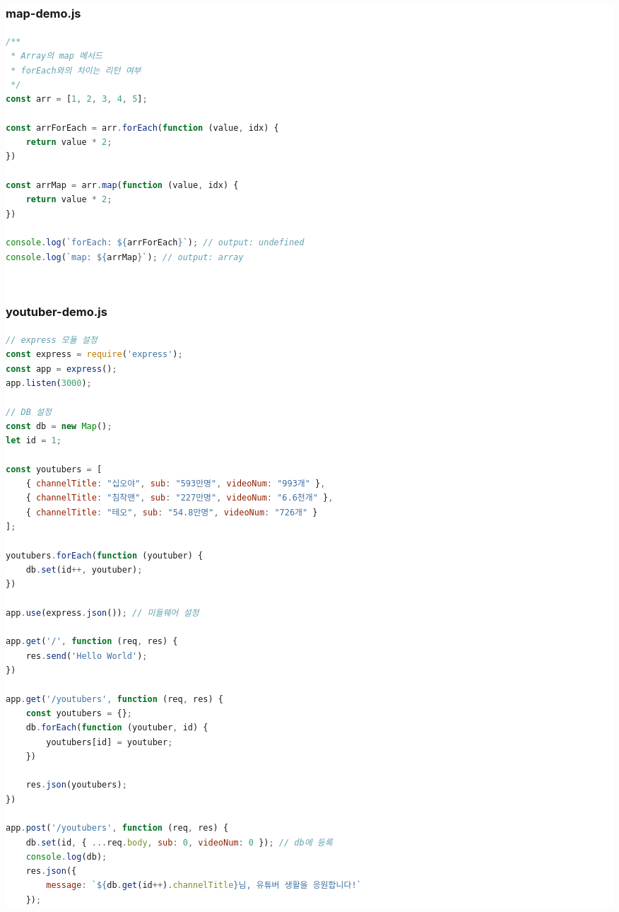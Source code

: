 ### map-demo.js
``` javascript
/**
 * Array의 map 메서드
 * forEach와의 차이는 리턴 여부
 */
const arr = [1, 2, 3, 4, 5];

const arrForEach = arr.forEach(function (value, idx) {
    return value * 2;
})

const arrMap = arr.map(function (value, idx) {
    return value * 2;
})

console.log(`forEach: ${arrForEach}`); // output: undefined
console.log(`map: ${arrMap}`); // output: array
```
<br>

### youtuber-demo.js
``` javascript
// express 모듈 설정
const express = require('express');
const app = express();
app.listen(3000);

// DB 설정
const db = new Map();
let id = 1;

const youtubers = [
    { channelTitle: "십오야", sub: "593만명", videoNum: "993개" },
    { channelTitle: "침착맨", sub: "227만명", videoNum: "6.6천개" },
    { channelTitle: "테오", sub: "54.8만명", videoNum: "726개" }
];

youtubers.forEach(function (youtuber) {
    db.set(id++, youtuber);
})

app.use(express.json()); // 미들웨어 설정

app.get('/', function (req, res) {
    res.send('Hello World');
})

app.get('/youtubers', function (req, res) {
    const youtubers = {};
    db.forEach(function (youtuber, id) {
        youtubers[id] = youtuber;
    })

    res.json(youtubers);
})

app.post('/youtubers', function (req, res) {
    db.set(id, { ...req.body, sub: 0, videoNum: 0 }); // db에 등록
    console.log(db);
    res.json({
        message: `${db.get(id++).channelTitle}님, 유튜버 생활을 응원합니다!`
    });
```
